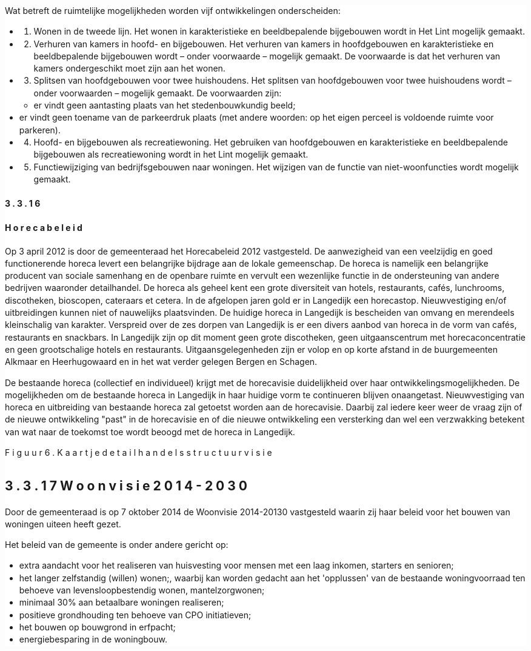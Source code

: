 Wat betreft de ruimtelijke mogelijkheden worden vijf ontwikkelingen onderscheiden:

- 1. Wonen in de tweede lijn. Het wonen in karakteristieke en beeldbepalende bijgebouwen wordt in Het Lint mogelijk gemaakt.
- 2. Verhuren van kamers in hoofd- en bijgebouwen. Het verhuren van kamers in hoofdgebouwen en karakteristieke en beeldbepalende bijgebouwen wordt – onder voorwaarde – mogelijk gemaakt. De voorwaarde is dat het verhuren van kamers ondergeschikt moet zijn aan het wonen.
- 3. Splitsen van hoofdgebouwen voor twee huishoudens. Het splitsen van hoofdgebouwen voor twee huishoudens wordt – onder voorwaarden – mogelijk gemaakt. De voorwaarden zijn:
	- er vindt geen aantasting plaats van het stedenbouwkundig beeld;
- er vindt geen toename van de parkeerdruk plaats (met andere woorden: op het eigen perceel is voldoende ruimte voor parkeren).
- 4. Hoofd- en bijgebouwen als recreatiewoning. Het gebruiken van hoofdgebouwen en karakteristieke en beeldbepalende bijgebouwen als recreatiewoning wordt in het Lint mogelijk gemaakt.
- 5. Functiewijziging van bedrijfsgebouwen naar woningen. Het wijzigen van de functie van niet-woonfuncties wordt mogelijk gemaakt.

#### 3 . 3 . 1 6

#### H o r e c a b e l e i d

Op 3 april 2012 is door de gemeenteraad het Horecabeleid 2012 vastgesteld. De aanwezigheid van een veelzijdig en goed functionerende horeca levert een belangrijke bijdrage aan de lokale gemeenschap. De horeca is namelijk een belangrijke producent van sociale samenhang en de openbare ruimte en vervult een wezenlijke functie in de ondersteuning van andere bedrijven waaronder detailhandel. De horeca als geheel kent een grote diversiteit van hotels, restaurants, cafés, lunchrooms, discotheken, bioscopen, cateraars et cetera. In de afgelopen jaren gold er in Langedijk een horecastop. Nieuwvestiging en/of uitbreidingen kunnen niet of nauwelijks plaatsvinden. De huidige horeca in Langedijk is bescheiden van omvang en merendeels kleinschalig van karakter. Verspreid over de zes dorpen van Langedijk is er een divers aanbod van horeca in de vorm van cafés, restaurants en snackbars. In Langedijk zijn op dit moment geen grote discotheken, geen uitgaanscentrum met horecaconcentratie en geen grootschalige hotels en restaurants. Uitgaansgelegenheden zijn er volop en op korte afstand in de buurgemeenten Alkmaar en Heerhugowaard en in het wat verder gelegen Bergen en Schagen.

De bestaande horeca (collectief en individueel) krijgt met de horecavisie duidelijkheid over haar ontwikkelingsmogelijkheden. De mogelijkheden om de bestaande horeca in Langedijk in haar huidige vorm te continueren blijven onaangetast. Nieuwvestiging van horeca en uitbreiding van bestaande horeca zal getoetst worden aan de horecavisie. Daarbij zal iedere keer weer de vraag zijn of de nieuwe ontwikkeling "past" in de horecavisie en of die nieuwe ontwikkeling een versterking dan wel een verzwakking betekent van wat naar de toekomst toe wordt beoogd met de horeca in Langedijk.

F i g u u r 6 . K a a r t j e d e t a i l h a n d e l s s t r u c t u u r v i s i e

## 3 . 3 . 1 7 W o o n v i s i e 2 0 1 4 - 2 0 3 0

Door de gemeenteraad is op 7 oktober 2014 de Woonvisie 2014-20130 vastgesteld waarin zij haar beleid voor het bouwen van woningen uiteen heeft gezet.

Het beleid van de gemeente is onder andere gericht op:

- extra aandacht voor het realiseren van huisvesting voor mensen met een laag inkomen, starters en senioren;
- het langer zelfstandig (willen) wonen;, waarbij kan worden gedacht aan het 'opplussen' van de bestaande woningvoorraad ten behoeve van levensloopbestendig wonen, mantelzorgwonen;
- minimaal 30% aan betaalbare woningen realiseren;
- positieve grondhouding ten behoeve van CPO initiatieven;
- het bouwen op bouwgrond in erfpacht;
- energiebesparing in de woningbouw.
